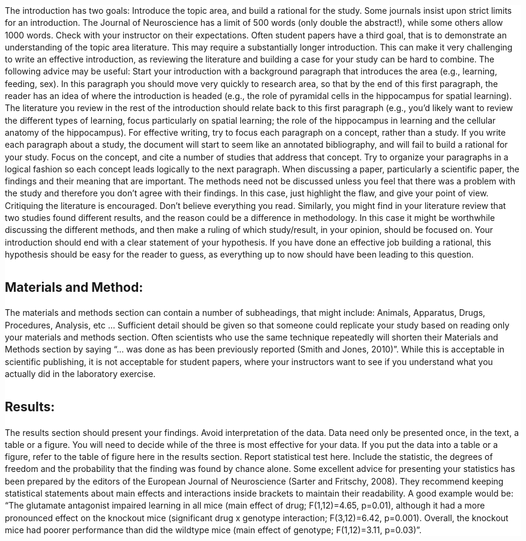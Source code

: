The introduction has two goals: Introduce the topic area, and build a rational for the study. Some journals insist upon strict limits for an introduction. The Journal of Neuroscience has a limit of 500 words \(only double the abstract!\), while some others allow 1000 words. Check with your instructor on their expectations. Often student papers have a third goal, that is to demonstrate an understanding of the topic area literature. This may require a substantially longer introduction. This can make it very challenging to write an effective introduction, as reviewing the literature and building a case for your study can be hard to combine. The following advice may be useful: Start your introduction with a background paragraph that introduces the area \(e.g., learning, feeding, sex\). In this paragraph you should move very quickly to research area, so that by the end of this first paragraph, the reader has an idea of where the introduction is headed \(e.g., the role of pyramidal cells in the hippocampus for spatial learning\). The literature you review in the rest of the introduction should relate back to this first paragraph \(e.g., you’d likely want to review the different types of learning, focus particularly on spatial learning; the role of the hippocampus in learning and the cellular anatomy of the hippocampus\). For effective writing, try to focus each paragraph on a concept, rather than a study. If you write each paragraph about a study, the document will start to seem like an annotated bibliography, and will fail to build a rational for your study. Focus on the concept, and cite a number of studies that address that concept. Try to organize your paragraphs in a logical fashion so each concept leads logically to the next paragraph. When discussing a paper, particularly a scientific paper, the findings and their meaning that are important. The methods need not be discussed unless you feel that there was a problem with the study and therefore you don’t agree with their findings. In this case, just highlight the flaw, and give your point of view. Critiquing the literature is encouraged. Don’t believe everything you read. Similarly, you might find in your literature review that two studies found different results, and the reason could be a difference in methodology. In this case it might be worthwhile discussing the different methods, and then make a ruling of which study/result, in your opinion, should be focused on. Your introduction should end with a clear statement of your hypothesis. If you have done an effective job building a rational, this hypothesis should be easy for the reader to guess, as everything up to now should have been leading to this question.

## Materials and Method:

The materials and methods section can contain a number of subheadings, that might include: Animals, Apparatus, Drugs, Procedures, Analysis, etc … Sufficient detail should be given so that someone could replicate your study based on reading only your materials and methods section. Often scientists who use the same technique repeatedly will shorten their Materials and Methods section by saying “… was done as has been previously reported \(Smith and Jones, 2010\)”. While this is acceptable in scientific publishing, it is not acceptable for student papers, where your instructors want to see if you understand what you actually did in the laboratory exercise.

## Results:

The results section should present your findings. Avoid interpretation of the data. Data need only be presented once, in the text, a table or a figure. You will need to decide while of the three is most effective for your data. If you put the data into a table or a figure, refer to the table of figure here in the results section. Report statistical test here. Include the statistic, the degrees of freedom and the probability that the finding was found by chance alone. Some excellent advice for presenting your statistics has been prepared by the editors of the European Journal of Neuroscience \(Sarter and Fritschy, 2008\). They recommend keeping statistical statements about main effects and interactions inside brackets to maintain their readability. A good example would be: “The glutamate antagonist impaired learning in all mice \(main effect of drug; F\(1,12\)=4.65, p=0.01\), although it had a more pronounced effect on the knockout mice \(significant drug x genotype interaction; F\(3,12\)=6.42, p=0.001\). Overall, the knockout mice had poorer performance than did the wildtype mice \(main effect of genotype; F\(1,12\)=3.11, p=0.03\)”.
